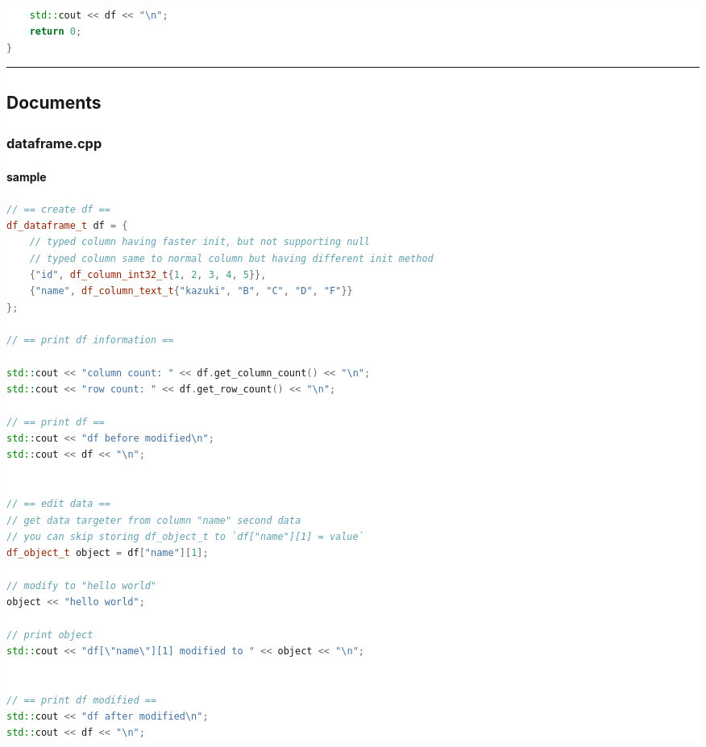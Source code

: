 ```cpp
	std::cout << df << "\n";
	return 0;
}

```

---

## Documents

### dataframe.cpp

#### **sample**

```cpp
// == create df ==
df_dataframe_t df = {
    // typed column having faster init, but not supporting null
    // typed column same to normal column but having different init method
    {"id", df_column_int32_t{1, 2, 3, 4, 5}},
    {"name", df_column_text_t{"kazuki", "B", "C", "D", "F"}}
};

// == print df information ==

std::cout << "column count: " << df.get_column_count() << "\n";
std::cout << "row count: " << df.get_row_count() << "\n";

// == print df ==
std::cout << "df before modified\n";
std::cout << df << "\n";


// == edit data ==
// get data targeter from column "name" second data
// you can skip storing df_object_t to `df["name"][1] = value`
df_object_t object = df["name"][1];

// modify to "hello world"
object << "hello world";

// print object
std::cout << "df[\"name\"][1] modified to " << object << "\n";


// == print df modified ==
std::cout << "df after modified\n";
std::cout << df << "\n";

```

